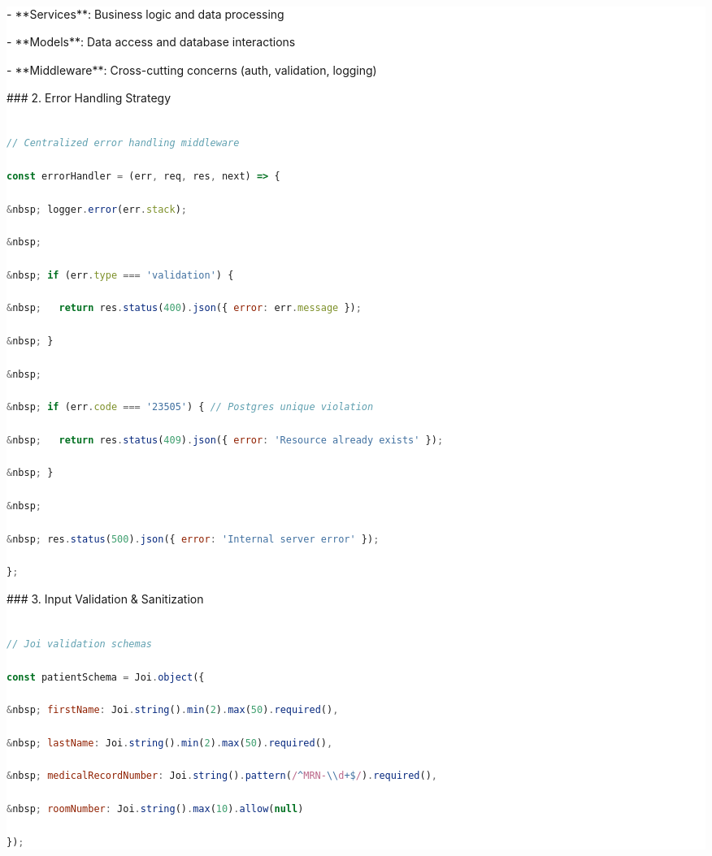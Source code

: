 \- \*\*Services\*\*: Business logic and data processing

\- \*\*Models\*\*: Data access and database interactions

\- \*\*Middleware\*\*: Cross-cutting concerns (auth, validation, logging)



\### 2. Error Handling Strategy

```javascript

// Centralized error handling middleware

const errorHandler = (err, req, res, next) => {

&nbsp; logger.error(err.stack);

&nbsp; 

&nbsp; if (err.type === 'validation') {

&nbsp;   return res.status(400).json({ error: err.message });

&nbsp; }

&nbsp; 

&nbsp; if (err.code === '23505') { // Postgres unique violation

&nbsp;   return res.status(409).json({ error: 'Resource already exists' });

&nbsp; }

&nbsp; 

&nbsp; res.status(500).json({ error: 'Internal server error' });

};

```



\### 3. Input Validation \& Sanitization

```javascript

// Joi validation schemas

const patientSchema = Joi.object({

&nbsp; firstName: Joi.string().min(2).max(50).required(),

&nbsp; lastName: Joi.string().min(2).max(50).required(),

&nbsp; medicalRecordNumber: Joi.string().pattern(/^MRN-\\d+$/).required(),

&nbsp; roomNumber: Joi.string().max(10).allow(null)

});

```
